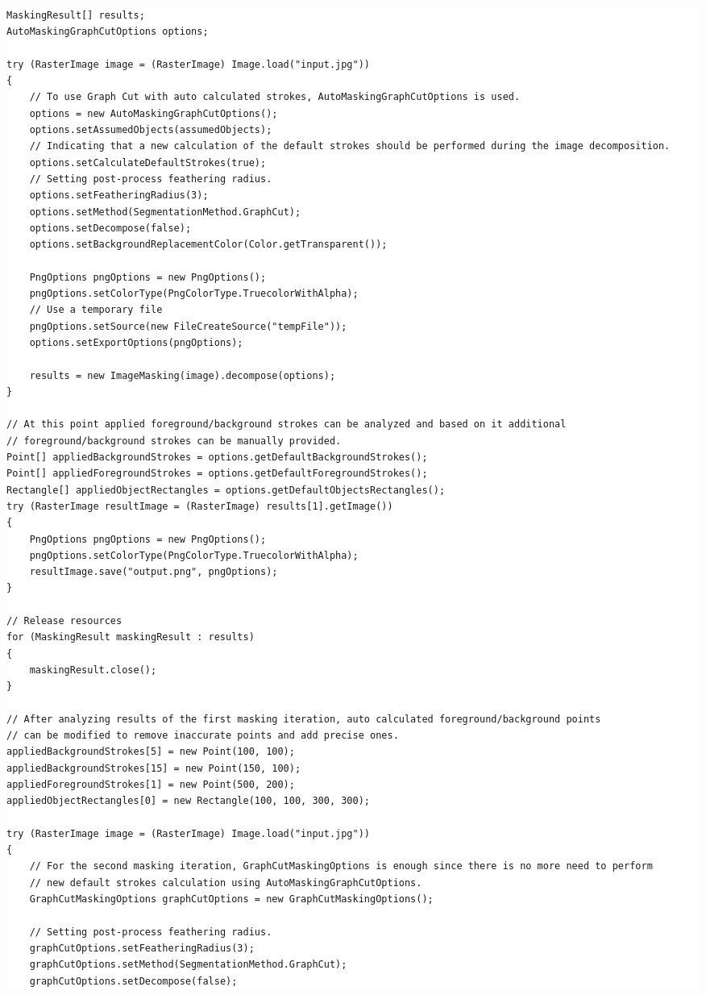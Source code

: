 ```
MaskingResult[] results;
AutoMaskingGraphCutOptions options;

try (RasterImage image = (RasterImage) Image.load("input.jpg"))
{
    // To use Graph Cut with auto calculated strokes, AutoMaskingGraphCutOptions is used.
    options = new AutoMaskingGraphCutOptions();
    options.setAssumedObjects(assumedObjects);
    // Indicating that a new calculation of the default strokes should be performed during the image decomposition.
    options.setCalculateDefaultStrokes(true);
    // Setting post-process feathering radius.
    options.setFeatheringRadius(3);
    options.setMethod(SegmentationMethod.GraphCut);
    options.setDecompose(false);
    options.setBackgroundReplacementColor(Color.getTransparent());

    PngOptions pngOptions = new PngOptions();
    pngOptions.setColorType(PngColorType.TruecolorWithAlpha);
    // Use a temporary file
    pngOptions.setSource(new FileCreateSource("tempFile"));
    options.setExportOptions(pngOptions);

    results = new ImageMasking(image).decompose(options);
}

// At this point applied foreground/background strokes can be analyzed and based on it additional
// foreground/background strokes can be manually provided.
Point[] appliedBackgroundStrokes = options.getDefaultBackgroundStrokes();
Point[] appliedForegroundStrokes = options.getDefaultForegroundStrokes();
Rectangle[] appliedObjectRectangles = options.getDefaultObjectsRectangles();
try (RasterImage resultImage = (RasterImage) results[1].getImage())
{
    PngOptions pngOptions = new PngOptions();
    pngOptions.setColorType(PngColorType.TruecolorWithAlpha);
    resultImage.save("output.png", pngOptions);
}

// Release resources
for (MaskingResult maskingResult : results)
{
    maskingResult.close();
}

// After analyzing results of the first masking iteration, auto calculated foreground/background points
// can be modified to remove inaccurate points and add precise ones.
appliedBackgroundStrokes[5] = new Point(100, 100);
appliedBackgroundStrokes[15] = new Point(150, 100);
appliedForegroundStrokes[1] = new Point(500, 200);
appliedObjectRectangles[0] = new Rectangle(100, 100, 300, 300);

try (RasterImage image = (RasterImage) Image.load("input.jpg"))
{
    // For the second masking iteration, GraphCutMaskingOptions is enough since there is no more need to perform
    // new default strokes calculation using AutoMaskingGraphCutOptions.
    GraphCutMaskingOptions graphCutOptions = new GraphCutMaskingOptions();

    // Setting post-process feathering radius.
    graphCutOptions.setFeatheringRadius(3);
    graphCutOptions.setMethod(SegmentationMethod.GraphCut);
    graphCutOptions.setDecompose(false);
```